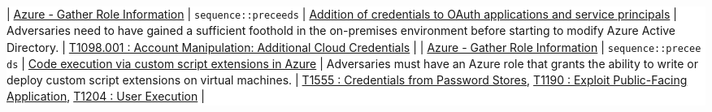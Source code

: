 | [Azure - Gather Role Information](../Threat%20Vectors/☣️%20Azure%20-%20Gather%20Role%20Information.md 'The Gather Role Information refers to an adversarys effort to enumerate and obtain details about roles, role assignments, and the privileges associate...')                                                                                     | `sequence::preceeds`     | [Addition of credentials to OAuth applications and service principals](../Threat%20Vectors/☣️%20Addition%20of%20credentials%20to%20OAuth%20applications%20and%20service%20principals.md 'The actor has been observed adding credentials x509 keys or passwordcredentials to one or more legitimate OAuth Applications or ServicePrincipals, usu...')                         | Adversaries need to have gained a sufficient foothold in the  on-premises environment before starting to modify Azure  Active Directory.                                                                                                                                                                                                                                                                                                                                                                                                                                                                                                                                                                                                                                                                                                                  | [T1098.001 : Account Manipulation: Additional Cloud Credentials](https://attack.mitre.org/techniques/T1098/001 'Adversaries may add adversary-controlled credentials to a cloud account to maintain persistent access to victim accounts and instances within the envi')                                                                                                                                                                                                                                                                                                                                                                                                                                                                                                                                                                                                                                                                                                                                                                                                                |
| [Azure - Gather Role Information](../Threat%20Vectors/☣️%20Azure%20-%20Gather%20Role%20Information.md 'The Gather Role Information refers to an adversarys effort to enumerate and obtain details about roles, role assignments, and the privileges associate...')                                                                                     | `sequence::preceeds`     | [Code execution via custom script extensions in Azure](../Threat%20Vectors/☣️%20Code%20execution%20via%20custom%20script%20extensions%20in%20Azure.md 'The Azure Custom Script Extension CSE is designed to automate post-deployment tasks on virtual machines VMs by downloading and executing scripts provi...')                                                           | Adversaries must have an Azure role that grants the ability to write or deploy custom  script extensions on virtual machines.                                                                                                                                                                                                                                                                                                                                                                                                                                                                                                                                                                                                                                                                                                                             | [T1555 : Credentials from Password Stores](https://attack.mitre.org/techniques/T1555 'Adversaries may search for common password storage locations to obtain user credentialsCitation F-Secure The Dukes Passwords are stored in several pla'), [T1190 : Exploit Public-Facing Application](https://attack.mitre.org/techniques/T1190 'Adversaries may attempt to exploit a weakness in an Internet-facing host or system to initially access a network The weakness in the system can be a s'), [T1204 : User Execution](https://attack.mitre.org/techniques/T1204 'An adversary may rely upon specific actions by a user in order to gain execution Users may be subjected to social engineering to get them to execute m')                                                                                                                                                                                                                                                                                                                                                           |
